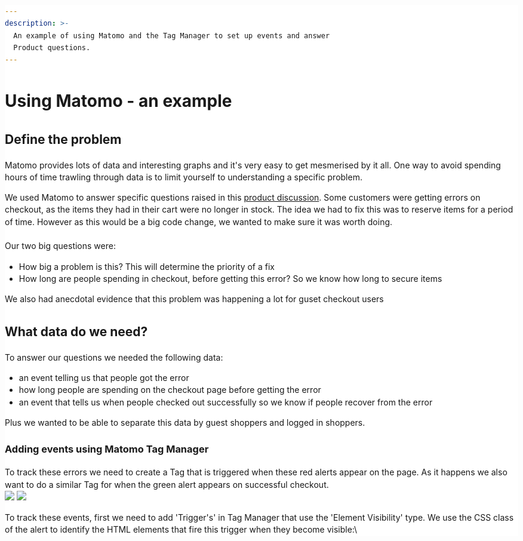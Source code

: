 ```yaml
---
description: >-
  An example of using Matomo and the Tag Manager to set up events and answer
  Product questions.
---
```


# Using Matomo - an example

## Define the problem

Matomo provides lots of data and interesting graphs and it's very easy to get mesmerised by it all. One way to avoid spending hours of time trawling through data is to limit yourself to understanding a specific problem.

We used Matomo to answer specific questions raised in this [product discussion](https://community.openfoodnetwork.org/t/secure-products-availability-during-checkout-process/1933/13). Some customers were getting errors on checkout, as the items they had in their cart were no longer in stock. The idea we had to fix this was to reserve items for a period of time. However as this would be a big code change, we wanted to make sure it was worth doing.\
\
Our two big questions were:

* How big a problem is this? This will determine the priority of a fix
* How long are people spending in checkout, before getting this error? So we know how long to secure items

We also had anecdotal evidence that this problem was happening a lot for guset checkout users

## What data do we need?

To answer our questions we needed the following data:

* an event telling us that people got the error
* how long people are spending on the checkout page before getting the error
* an event that tells us when people checked out successfully so we know if people recover from the error

Plus we wanted to be able to separate this data by guest shoppers and logged in shoppers.

### Adding events using Matomo Tag Manager

To track these errors we need to create a Tag that is triggered when these red alerts appear on the page. As it happens we also want to do a similar Tag for when the green alert appears on successful checkout.\
&#x20;![](../../.gitbook/assets/checkout-error.png) ![](../../.gitbook/assets/checkou-success.png)&#x20;

To track these events, first we need to add 'Trigger's' in Tag Manager that use the 'Element Visibility' type. We use the CSS class of the alert to identify the HTML elements that fire this trigger when they become visible:\
